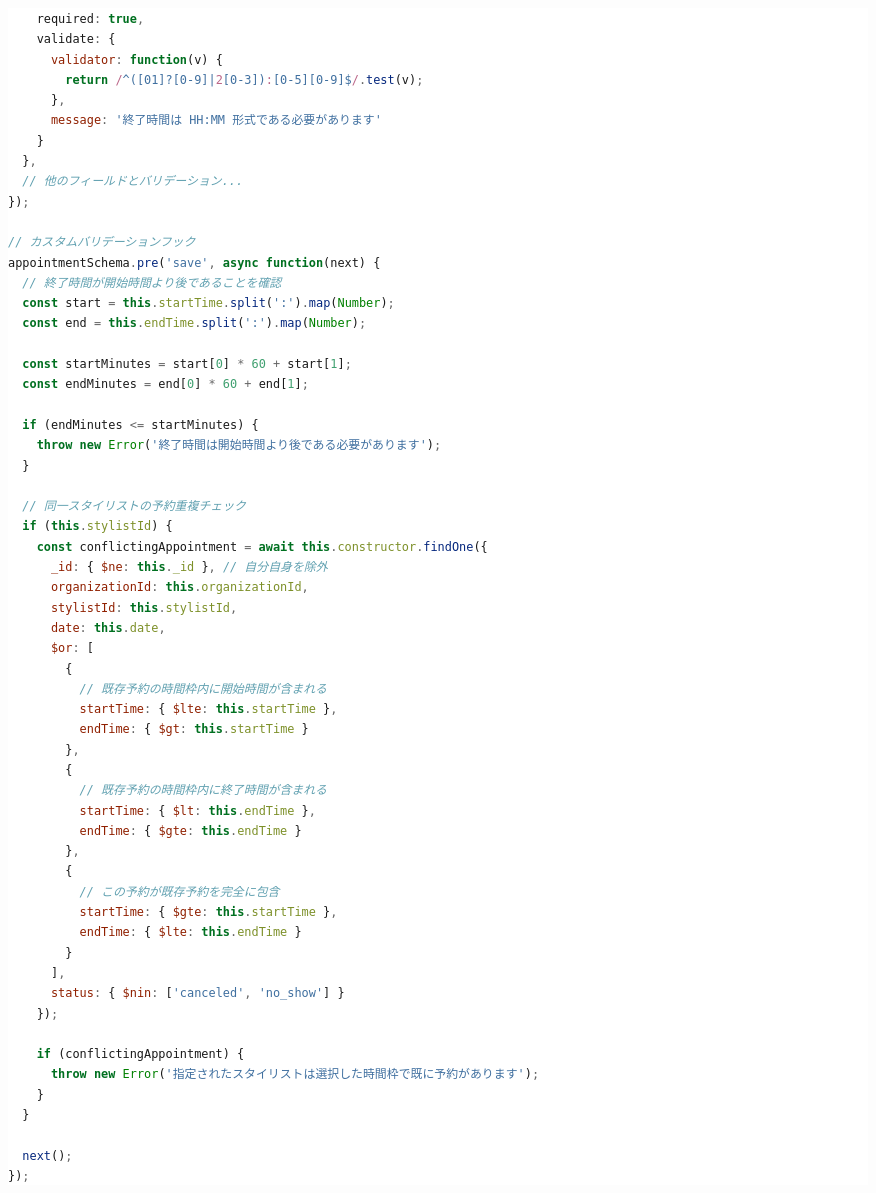 ```javascript
    required: true,
    validate: {
      validator: function(v) {
        return /^([01]?[0-9]|2[0-3]):[0-5][0-9]$/.test(v);
      },
      message: '終了時間は HH:MM 形式である必要があります'
    }
  },
  // 他のフィールドとバリデーション...
});

// カスタムバリデーションフック
appointmentSchema.pre('save', async function(next) {
  // 終了時間が開始時間より後であることを確認
  const start = this.startTime.split(':').map(Number);
  const end = this.endTime.split(':').map(Number);
  
  const startMinutes = start[0] * 60 + start[1];
  const endMinutes = end[0] * 60 + end[1];
  
  if (endMinutes <= startMinutes) {
    throw new Error('終了時間は開始時間より後である必要があります');
  }
  
  // 同一スタイリストの予約重複チェック
  if (this.stylistId) {
    const conflictingAppointment = await this.constructor.findOne({
      _id: { $ne: this._id }, // 自分自身を除外
      organizationId: this.organizationId,
      stylistId: this.stylistId,
      date: this.date,
      $or: [
        { 
          // 既存予約の時間枠内に開始時間が含まれる
          startTime: { $lte: this.startTime },
          endTime: { $gt: this.startTime }
        },
        {
          // 既存予約の時間枠内に終了時間が含まれる
          startTime: { $lt: this.endTime },
          endTime: { $gte: this.endTime }
        },
        {
          // この予約が既存予約を完全に包含
          startTime: { $gte: this.startTime },
          endTime: { $lte: this.endTime }
        }
      ],
      status: { $nin: ['canceled', 'no_show'] }
    });
    
    if (conflictingAppointment) {
      throw new Error('指定されたスタイリストは選択した時間枠で既に予約があります');
    }
  }
  
  next();
});
```

